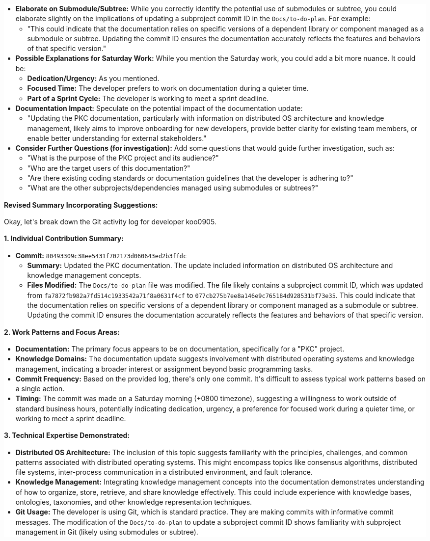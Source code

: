 *   **Elaborate on Submodule/Subtree:** While you correctly identify the potential use of submodules or subtree, you could elaborate slightly on the implications of updating a subproject commit ID in the `Docs/to-do-plan`.  For example:
    *   "This could indicate that the documentation relies on specific versions of a dependent library or component managed as a submodule or subtree. Updating the commit ID ensures the documentation accurately reflects the features and behaviors of that specific version."
*   **Possible Explanations for Saturday Work:** While you mention the Saturday work, you could add a bit more nuance.  It could be:
    *   **Dedication/Urgency:** As you mentioned.
    *   **Focused Time:**  The developer prefers to work on documentation during a quieter time.
    *   **Part of a Sprint Cycle:**  The developer is working to meet a sprint deadline.
*   **Documentation Impact:** Speculate on the potential impact of the documentation update:
    *   "Updating the PKC documentation, particularly with information on distributed OS architecture and knowledge management, likely aims to improve onboarding for new developers, provide better clarity for existing team members, or enable better understanding for external stakeholders."
*   **Consider Further Questions (for investigation):** Add some questions that would guide further investigation, such as:
    *   "What is the purpose of the PKC project and its audience?"
    *   "Who are the target users of this documentation?"
    *   "Are there existing coding standards or documentation guidelines that the developer is adhering to?"
    *   "What are the other subprojects/dependencies managed using submodules or subtrees?"

**Revised Summary Incorporating Suggestions:**

Okay, let's break down the Git activity log for developer koo0905.

**1. Individual Contribution Summary:**

*   **Commit:** `80493309c38ee5431f702173d060643ed2b3ffdc`
    *   **Summary:** Updated the PKC documentation. The update included information on distributed OS architecture and knowledge management concepts.
    *   **Files Modified:** The `Docs/to-do-plan` file was modified. The file likely contains a subproject commit ID, which was updated from `fa7872fb982a7fd514c1933542a71f8a0631f4cf` to `077cb275b7ee8a146e9c765184d928531bf73e35`.  This could indicate that the documentation relies on specific versions of a dependent library or component managed as a submodule or subtree. Updating the commit ID ensures the documentation accurately reflects the features and behaviors of that specific version.

**2. Work Patterns and Focus Areas:**

*   **Documentation:** The primary focus appears to be on documentation, specifically for a "PKC" project.
*   **Knowledge Domains:** The documentation update suggests involvement with distributed operating systems and knowledge management, indicating a broader interest or assignment beyond basic programming tasks.
*   **Commit Frequency:** Based on the provided log, there's only one commit. It's difficult to assess typical work patterns based on a single action.
*   **Timing:** The commit was made on a Saturday morning (+0800 timezone), suggesting a willingness to work outside of standard business hours, potentially indicating dedication, urgency, a preference for focused work during a quieter time, or working to meet a sprint deadline.

**3. Technical Expertise Demonstrated:**

*   **Distributed OS Architecture:**  The inclusion of this topic suggests familiarity with the principles, challenges, and common patterns associated with distributed operating systems. This might encompass topics like consensus algorithms, distributed file systems, inter-process communication in a distributed environment, and fault tolerance.
*   **Knowledge Management:**  Integrating knowledge management concepts into the documentation demonstrates understanding of how to organize, store, retrieve, and share knowledge effectively. This could include experience with knowledge bases, ontologies, taxonomies, and other knowledge representation techniques.
*   **Git Usage:** The developer is using Git, which is standard practice. They are making commits with informative commit messages.  The modification of the `Docs/to-do-plan` to update a subproject commit ID shows familiarity with subproject management in Git (likely using submodules or subtree).
